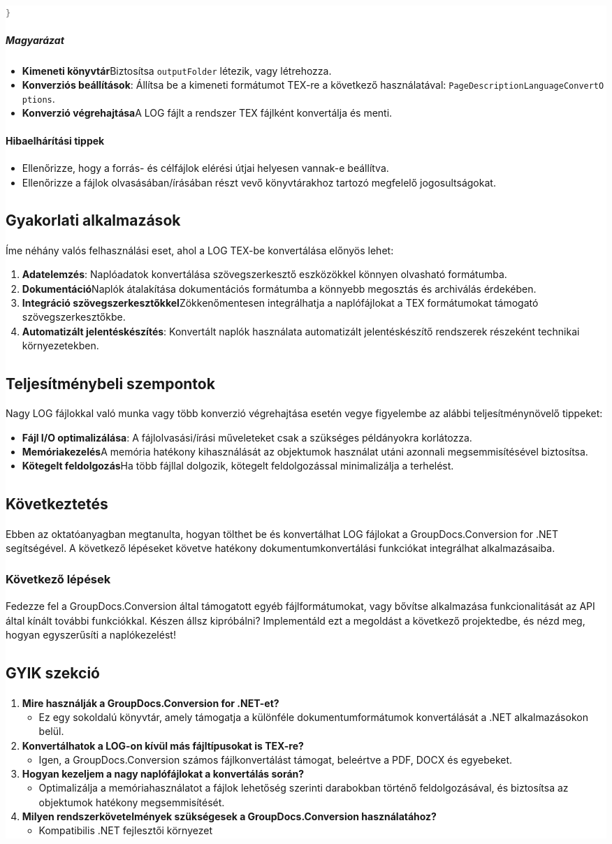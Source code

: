 ```csharp
}
```
##### Magyarázat
- **Kimeneti könyvtár**Biztosítsa `outputFolder` létezik, vagy létrehozza.
- **Konverziós beállítások**: Állítsa be a kimeneti formátumot TEX-re a következő használatával: `PageDescriptionLanguageConvertOptions`.
- **Konverzió végrehajtása**A LOG fájlt a rendszer TEX fájlként konvertálja és menti.

#### Hibaelhárítási tippek
- Ellenőrizze, hogy a forrás- és célfájlok elérési útjai helyesen vannak-e beállítva.
- Ellenőrizze a fájlok olvasásában/írásában részt vevő könyvtárakhoz tartozó megfelelő jogosultságokat.

## Gyakorlati alkalmazások
Íme néhány valós felhasználási eset, ahol a LOG TEX-be konvertálása előnyös lehet:
1. **Adatelemzés**: Naplóadatok konvertálása szövegszerkesztő eszközökkel könnyen olvasható formátumba.
2. **Dokumentáció**Naplók átalakítása dokumentációs formátumba a könnyebb megosztás és archiválás érdekében.
3. **Integráció szövegszerkesztőkkel**Zökkenőmentesen integrálhatja a naplófájlokat a TEX formátumokat támogató szövegszerkesztőkbe.
4. **Automatizált jelentéskészítés**: Konvertált naplók használata automatizált jelentéskészítő rendszerek részeként technikai környezetekben.

## Teljesítménybeli szempontok
Nagy LOG fájlokkal való munka vagy több konverzió végrehajtása esetén vegye figyelembe az alábbi teljesítménynövelő tippeket:
- **Fájl I/O optimalizálása**: A fájlolvasási/írási műveleteket csak a szükséges példányokra korlátozza.
- **Memóriakezelés**A memória hatékony kihasználását az objektumok használat utáni azonnali megsemmisítésével biztosítsa.
- **Kötegelt feldolgozás**Ha több fájllal dolgozik, kötegelt feldolgozással minimalizálja a terhelést.

## Következtetés
Ebben az oktatóanyagban megtanulta, hogyan tölthet be és konvertálhat LOG fájlokat a GroupDocs.Conversion for .NET segítségével. A következő lépéseket követve hatékony dokumentumkonvertálási funkciókat integrálhat alkalmazásaiba.

### Következő lépések
Fedezze fel a GroupDocs.Conversion által támogatott egyéb fájlformátumokat, vagy bővítse alkalmazása funkcionalitását az API által kínált további funkciókkal.
Készen állsz kipróbálni? Implementáld ezt a megoldást a következő projektedbe, és nézd meg, hogyan egyszerűsíti a naplókezelést!

## GYIK szekció
1. **Mire használják a GroupDocs.Conversion for .NET-et?**
   - Ez egy sokoldalú könyvtár, amely támogatja a különféle dokumentumformátumok konvertálását a .NET alkalmazásokon belül.
2. **Konvertálhatok a LOG-on kívül más fájltípusokat is TEX-re?**
   - Igen, a GroupDocs.Conversion számos fájlkonvertálást támogat, beleértve a PDF, DOCX és egyebeket.
3. **Hogyan kezeljem a nagy naplófájlokat a konvertálás során?**
   - Optimalizálja a memóriahasználatot a fájlok lehetőség szerinti darabokban történő feldolgozásával, és biztosítsa az objektumok hatékony megsemmisítését.
4. **Milyen rendszerkövetelmények szükségesek a GroupDocs.Conversion használatához?**
   - Kompatibilis .NET fejlesztői környezet